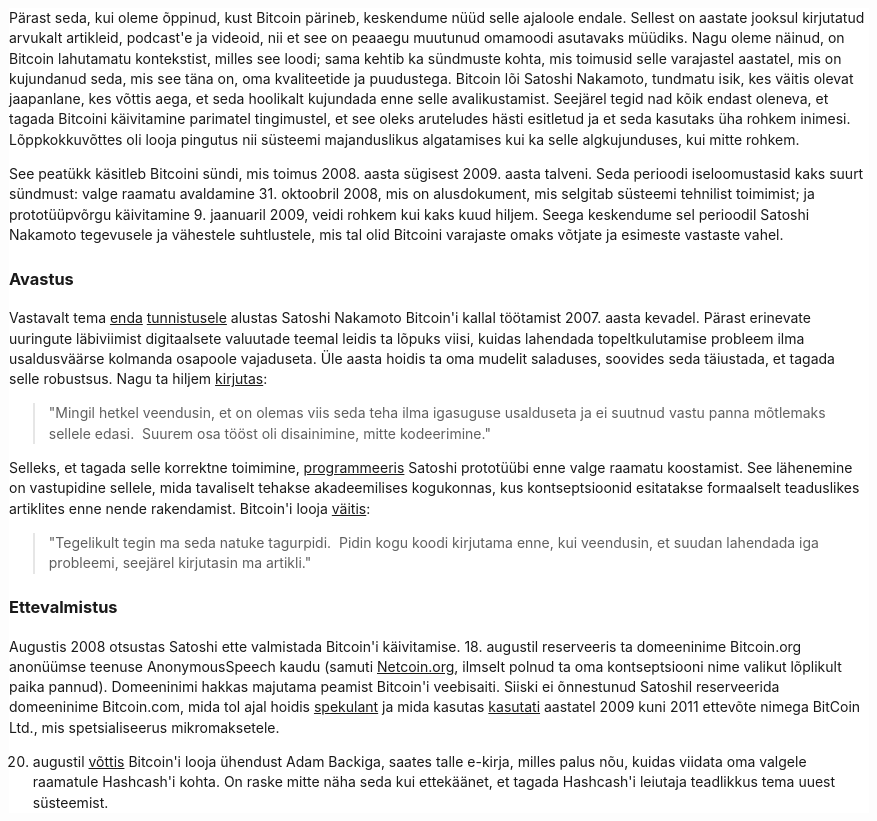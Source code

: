 Pärast seda, kui oleme õppinud, kust Bitcoin pärineb, keskendume nüüd selle ajaloole endale. Sellest on aastate jooksul kirjutatud arvukalt artikleid, podcast'e ja videoid, nii et see on peaaegu muutunud omamoodi asutavaks müüdiks. Nagu oleme näinud, on Bitcoin lahutamatu kontekstist, milles see loodi; sama kehtib ka sündmuste kohta, mis toimusid selle varajastel aastatel, mis on kujundanud seda, mis see täna on, oma kvaliteetide ja puudustega.
Bitcoin lõi Satoshi Nakamoto, tundmatu isik, kes väitis olevat jaapanlane, kes võttis aega, et seda hoolikalt kujundada enne selle avalikustamist. Seejärel tegid nad kõik endast oleneva, et tagada Bitcoini käivitamine parimatel tingimustel, et see oleks aruteludes hästi esitletud ja et seda kasutaks üha rohkem inimesi. Lõppkokkuvõttes oli looja pingutus nii süsteemi majanduslikus algatamises kui ka selle algkujunduses, kui mitte rohkem.

See peatükk käsitleb Bitcoini sündi, mis toimus 2008. aasta sügisest 2009. aasta talveni. Seda perioodi iseloomustasid kaks suurt sündmust: valge raamatu avaldamine 31. oktoobril 2008, mis on alusdokument, mis selgitab süsteemi tehnilist toimimist; ja prototüüpvõrgu käivitamine 9. jaanuaril 2009, veidi rohkem kui kaks kuud hiljem. Seega keskendume sel perioodil Satoshi Nakamoto tegevusele ja vähestele suhtlustele, mis tal olid Bitcoini varajaste omaks võtjate ja esimeste vastaste vahel.

### Avastus

Vastavalt tema [enda](https://www.metzdowd.com/pipermail/cryptography/2008-November/014863.html) [tunnistusele](https://bitcointalk.org/index.php?topic=13.msg46#msg46) alustas Satoshi Nakamoto Bitcoin'i kallal töötamist 2007. aasta kevadel. Pärast erinevate uuringute läbiviimist digitaalsete valuutade teemal leidis ta lõpuks viisi, kuidas lahendada topeltkulutamise probleem ilma usaldusväärse kolmanda osapoole vajaduseta. Üle aasta hoidis ta oma mudelit saladuses, soovides seda täiustada, et tagada selle robustsus. Nagu ta hiljem [kirjutas](https://bitcointalk.org/index.php?topic=195.msg1617#msg1617):

> "Mingil hetkel veendusin, et on olemas viis seda teha ilma igasuguse usalduseta ja ei suutnud vastu panna mõtlemaks sellele edasi. &nbsp;Suurem osa tööst oli disainimine, mitte kodeerimine."

Selleks, et tagada selle korrektne toimimine, [programmeeris](https://www.metzdowd.com/pipermail/cryptography/2008-November/014832.html) Satoshi prototüübi enne valge raamatu koostamist. See lähenemine on vastupidine sellele, mida tavaliselt tehakse akadeemilises kogukonnas, kus kontseptsioonid esitatakse formaalselt teaduslikes artiklites enne nende rakendamist. Bitcoin'i looja [väitis](https://www.metzdowd.com/pipermail/cryptography/2008-November/014832.html):

> "Tegelikult tegin ma seda natuke tagurpidi. &nbsp;Pidin kogu koodi kirjutama enne, kui veendusin, et suudan lahendada iga probleemi, seejärel kirjutasin ma artikli."

### Ettevalmistus

Augustis 2008 otsustas Satoshi ette valmistada Bitcoin'i käivitamise. 18. augustil reserveeris ta domeeninime Bitcoin.org anonüümse teenuse AnonymousSpeech kaudu (samuti [Netcoin.org](https://twitter.com/orweinberger/status/1573234325046558720), ilmselt polnud ta oma kontseptsiooni nime valikut lõplikult paika pannud). Domeeninimi hakkas majutama peamist Bitcoin'i veebisaiti. Siiski ei õnnestunud Satoshil reserveerida domeeninime Bitcoin.com, mida tol ajal hoidis [spekulant](https://mmalmi.github.io/satoshi/#email-28) ja mida kasutas [kasutati](https://web.archive.org/web/20090719065532/http://www.bitcoin.com/) aastatel 2009 kuni 2011 ettevõte nimega BitCoin Ltd., mis spetsialiseerus mikromaksetele.

20. augustil [võttis](https://s3.documentcloud.org/documents/24439625/adam-back-exhibit-ab1-1.pdf) Bitcoin'i looja ühendust Adam Backiga, saates talle e-kirja, milles palus nõu, kuidas viidata oma valgele raamatule Hashcash'i kohta. On raske mitte näha seda kui ettekäänet, et tagada Hashcash'i leiutaja teadlikkus tema uuest süsteemist.
